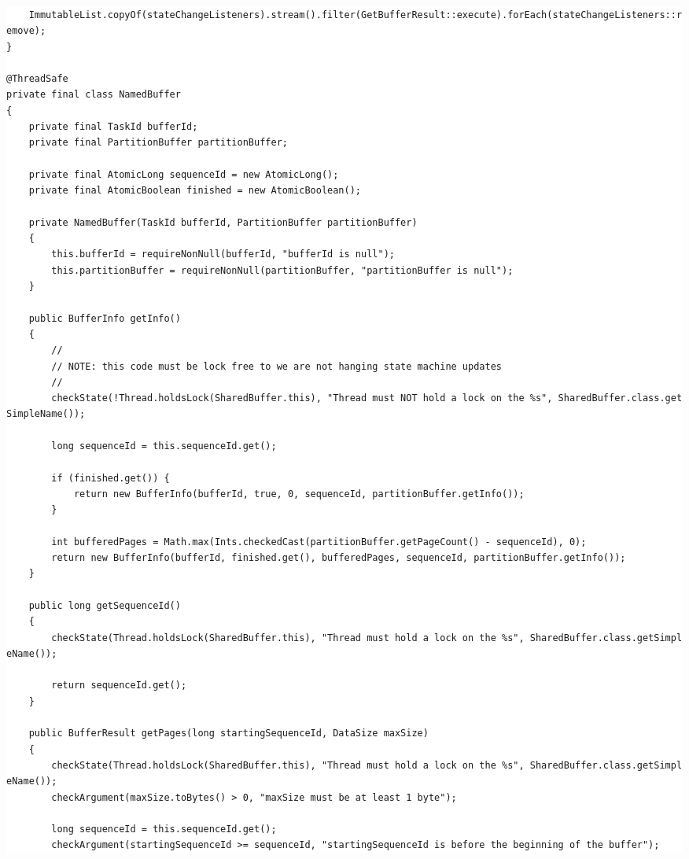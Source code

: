         ImmutableList.copyOf(stateChangeListeners).stream().filter(GetBufferResult::execute).forEach(stateChangeListeners::remove);
    }

    @ThreadSafe
    private final class NamedBuffer
    {
        private final TaskId bufferId;
        private final PartitionBuffer partitionBuffer;

        private final AtomicLong sequenceId = new AtomicLong();
        private final AtomicBoolean finished = new AtomicBoolean();

        private NamedBuffer(TaskId bufferId, PartitionBuffer partitionBuffer)
        {
            this.bufferId = requireNonNull(bufferId, "bufferId is null");
            this.partitionBuffer = requireNonNull(partitionBuffer, "partitionBuffer is null");
        }

        public BufferInfo getInfo()
        {
            //
            // NOTE: this code must be lock free to we are not hanging state machine updates
            //
            checkState(!Thread.holdsLock(SharedBuffer.this), "Thread must NOT hold a lock on the %s", SharedBuffer.class.getSimpleName());

            long sequenceId = this.sequenceId.get();

            if (finished.get()) {
                return new BufferInfo(bufferId, true, 0, sequenceId, partitionBuffer.getInfo());
            }

            int bufferedPages = Math.max(Ints.checkedCast(partitionBuffer.getPageCount() - sequenceId), 0);
            return new BufferInfo(bufferId, finished.get(), bufferedPages, sequenceId, partitionBuffer.getInfo());
        }

        public long getSequenceId()
        {
            checkState(Thread.holdsLock(SharedBuffer.this), "Thread must hold a lock on the %s", SharedBuffer.class.getSimpleName());

            return sequenceId.get();
        }

        public BufferResult getPages(long startingSequenceId, DataSize maxSize)
        {
            checkState(Thread.holdsLock(SharedBuffer.this), "Thread must hold a lock on the %s", SharedBuffer.class.getSimpleName());
            checkArgument(maxSize.toBytes() > 0, "maxSize must be at least 1 byte");

            long sequenceId = this.sequenceId.get();
            checkArgument(startingSequenceId >= sequenceId, "startingSequenceId is before the beginning of the buffer");
